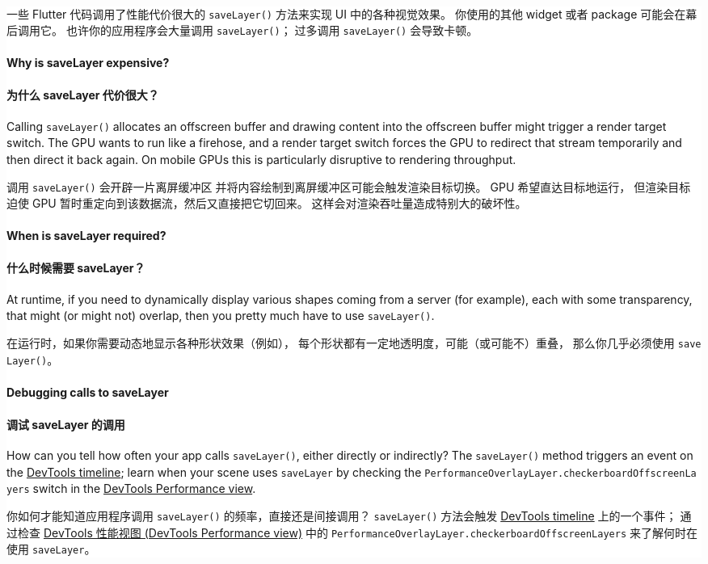 一些 Flutter 代码调用了性能代价很大的 `saveLayer()` 方法来实现 UI 中的各种视觉效果。
你使用的其他 widget 或者 package 可能会在幕后调用它。
也许你的应用程序会大量调用 `saveLayer()`；
过多调用 `saveLayer()` 会导致卡顿。

#### Why is saveLayer expensive?

#### 为什么 saveLayer 代价很大？

Calling `saveLayer()` allocates an offscreen buffer
and drawing content into the offscreen buffer might
trigger a render target switch.
The GPU wants to run like a firehose,
and a render target switch forces the GPU
to redirect that stream temporarily and then
direct it back again. On mobile GPUs this is
particularly disruptive to rendering throughput.

调用 `saveLayer()` 会开辟一片离屏缓冲区
并将内容绘制到离屏缓冲区可能会触发渲染目标切换。
GPU 希望直达目标地运行，
但渲染目标迫使 GPU 暂时重定向到该数据流，然后又直接把它切回来。
这样会对渲染吞吐量造成特别大的破坏性。

#### When is saveLayer required?

#### 什么时候需要 saveLayer？

At runtime, if you need to dynamically display various shapes
coming from a server (for example), each with some transparency,
that might (or might not) overlap,
then you pretty much have to use `saveLayer()`.

在运行时，如果你需要动态地显示各种形状效果（例如），
每个形状都有一定地透明度，可能（或可能不）重叠，
那么你几乎必须使用 `saveLayer()`。

#### Debugging calls to saveLayer

#### 调试 saveLayer 的调用

How can you tell how often your app calls `saveLayer()`,
either directly or indirectly?
The `saveLayer()` method triggers
an event on the [DevTools timeline][]; learn when
your scene uses `saveLayer` by checking the
`PerformanceOverlayLayer.checkerboardOffscreenLayers`
switch in the [DevTools Performance view][].

你如何才能知道应用程序调用 `saveLayer()` 的频率，直接还是间接调用？
`saveLayer()` 方法会触发 [DevTools timeline][] 上的一个事件；
通过检查 [DevTools 性能视图 (DevTools Performance view)][DevTools Performance view]
中的 `PerformanceOverlayLayer.checkerboardOffscreenLayers` 来了解何时在使用 `saveLayer`。

[DevTools timeline]: {{site.url}}/tools/devtools/performance#timeline-events-tab


[Flutter Gallery]: {{site.gallery-archive}}
[web-perf-1]: {{site.flutter-medium}}/optimizing-performance-in-flutter-web-apps-with-tree-shaking-and-deferred-loading-535fbe3cd674
[web-perf-2]: {{site.flutter-medium}}/improving-perceived-performance-with-image-placeholders-precaching-and-disabled-navigation-6b3601087a2b
[web-perf-3]: {{site.flutter-medium}}/building-performant-flutter-widgets-3b2558aa08fa
[`flutter_lints`]: {{site.pub-pkg}}/flutter_lints
[`flutter_lints` migration guide]: {{site.url}}/release/breaking-changes/flutter-lints-package#migration-guide
[Performance considerations]: {{site.api}}/flutter/widgets/StatefulWidget-class.html#performance-considerations
[source code for `SlideTransition`]: {{site.repo.flutter}}/blob/master/packages/flutter/lib/src/widgets/transitions.dart#L168
[`StatefulWidget`]: {{site.api}}/flutter/widgets/StatefulWidget-class.html
[`StatelessWidget`]: {{site.api}}/flutter/widgets/StatelessWidget-class.html
[`TransitionBuilder`]: {{site.api}}/flutter/widgets/TransitionBuilder.html
[Widgets vs helper methods]: {{site.yt.watch}}?v=IOyq-eTRhvo
[`Chip`]: {{site.api}}/flutter/material/Chip-class.html
[`ColorFilter`]: {{site.api}}/flutter/dart-ui/ColorFilter-class.html
[`FadeInImage`]: {{site.api}}/flutter/widgets/FadeInImage-class.html
[`Opacity`]: {{site.api}}/flutter/widgets/Opacity-class.html
[`ShaderMask`]: {{site.api}}/flutter/widgets/ShaderMask-class.html
[`Text`]: {{site.api}}/flutter/widgets/Text-class.html
[Transparent image]: {{site.api}}/flutter/widgets/Opacity-class.html#transparent-image
[Cookbook]: {{site.url}}/cookbook
[Creating a `ListView` that loads one page at a time]: {{site.medium}}/saugo360/flutter-creating-a-listview-that-loads-one-page-at-a-time-c5c91b6fabd3
[`Listview.builder`]: {{site.api}}/flutter/widgets/ListView/ListView.builder.html
[Working with long lists]: {{site.url}}/cookbook/lists/long-lists
[Flutter architectural overview]: {{site.url}}/resources/architectural-overview
[how layout and constraints work]: {{site.url}}/ui/layout/constraints
[layout and rendering]: {{site.url}}/resources/architectural-overview#layout-and-rendering
[stack trace]: {{site.url}}/tools/devtools/cpu-profiler#flame-chart
[Track layouts option]: {{site.url}}/tools/devtools/performance#track-layouts
[profile mode]: {{site.url}}/testing/build-modes#profile
[Why 60fps?]: {{bili-video}}/BV1b441157sA/
[Child elements' lifecycle]: {{site.api}}/flutter/widgets/ListView-class.html#child-elements-lifecycle
[`CustomPainter`]: {{site.api}}/flutter/rendering/CustomPainter-class.html
[DevTools Performance view]: {{site.url}}/tools/devtools/performance
[Performance optimizations]: {{site.api}}/flutter/widgets/AnimatedBuilder-class.html#performance-optimizations
[Performance considerations for opacity animation]: {{site.api}}/flutter/widgets/Opacity-class.html#performance-considerations-for-opacity-animation
[`RenderObject`]: {{site.api}}/flutter/rendering/RenderObject-class.html